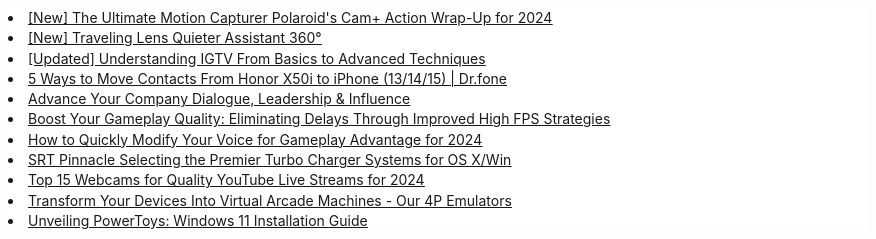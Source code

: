 <li><a href="https://fox-blue.techidaily.com/new-the-ultimate-motion-capturer-polaroids-camplus-action-wrap-up-for-2024/"><u>[New] The Ultimate Motion Capturer Polaroid's Cam+ Action Wrap-Up for 2024</u></a></li>
<li><a href="https://fox-blue.techidaily.com/new-traveling-lens-quieter-assistant-360/"><u>[New] Traveling Lens Quieter Assistant 360°</u></a></li>
<li><a href="https://instagram-clips.techidaily.com/updated-understanding-igtv-from-basics-to-advanced-techniques/"><u>[Updated] Understanding IGTV From Basics to Advanced Techniques</u></a></li>
<li><a href="https://blog-min.techidaily.com/5-ways-to-move-contacts-from-honor-x50i-to-iphone-131415-drfone-by-drfone-transfer-from-android-transfer-from-android/"><u>5 Ways to Move Contacts From Honor X50i to iPhone (13/14/15) | Dr.fone</u></a></li>
<li><a href="https://mondly-stories.techidaily.com/advance-your-company-dialogue-leadership-and-influence/"><u>Advance Your Company Dialogue, Leadership & Influence</u></a></li>
<li><a href="https://win-solutions.techidaily.com/boost-your-gameplay-quality-eliminating-delays-through-improved-high-fps-strategies/"><u>Boost Your Gameplay Quality: Eliminating Delays Through Improved High FPS Strategies</u></a></li>
<li><a href="https://fox-blue.techidaily.com/how-to-quickly-modify-your-voice-for-gameplay-advantage-for-2024/"><u>How to Quickly Modify Your Voice for Gameplay Advantage for 2024</u></a></li>
<li><a href="https://fox-blue.techidaily.com/srt-pinnacle-selecting-the-premier-turbo-charger-systems-for-os-xwin/"><u>SRT Pinnacle Selecting the Premier Turbo Charger Systems for OS X/Win</u></a></li>
<li><a href="https://youtube-zero.techidaily.com/5-webcams-for-quality-youtube-live-streams-for-2024/"><u>Top 15 Webcams for Quality YouTube Live Streams for 2024</u></a></li>
<li><a href="https://games-able.techidaily.com/transform-your-devices-into-virtual-arcade-machines-our-4p-emulators/"><u>Transform Your Devices Into Virtual Arcade Machines - Our 4P Emulators</u></a></li>
<li><a href="https://windows11.techidaily.com/unveiling-powertoys-windows-11-installation-guide/"><u>Unveiling PowerToys: Windows 11 Installation Guide</u></a></li>
</ul></div>


